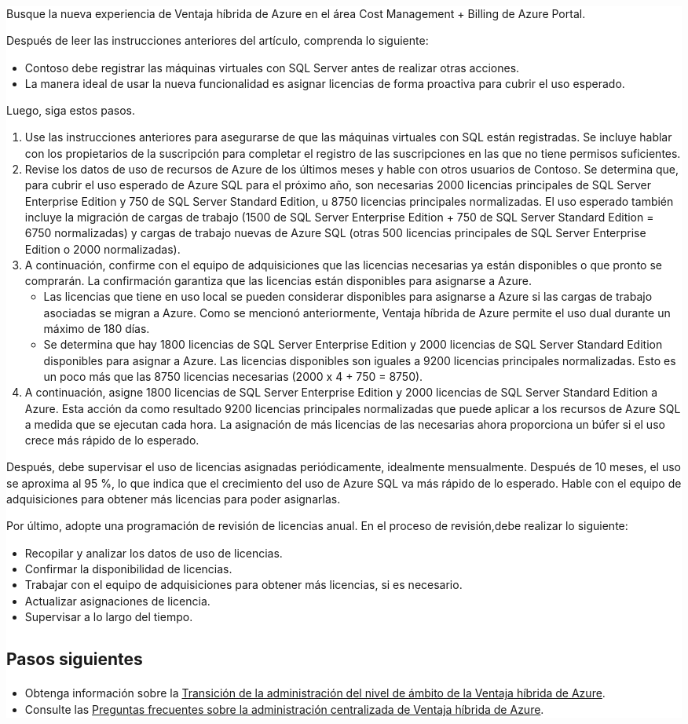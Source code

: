 Busque la nueva experiencia de Ventaja híbrida de Azure en el área Cost Management + Billing de Azure Portal.

Después de leer las instrucciones anteriores del artículo, comprenda lo siguiente:

  - Contoso debe registrar las máquinas virtuales con SQL Server antes de realizar otras acciones.
  - La manera ideal de usar la nueva funcionalidad es asignar licencias de forma proactiva para cubrir el uso esperado.

Luego, siga estos pasos.

1. Use las instrucciones anteriores para asegurarse de que las máquinas virtuales con SQL están registradas. Se incluye hablar con los propietarios de la suscripción para completar el registro de las suscripciones en las que no tiene permisos suficientes.
1. Revise los datos de uso de recursos de Azure de los últimos meses y hable con otros usuarios de Contoso. Se determina que, para cubrir el uso esperado de Azure SQL para el próximo año, son necesarias 2000 licencias principales de SQL Server Enterprise Edition y 750 de SQL Server Standard Edition, u 8750 licencias principales normalizadas. El uso esperado también incluye la migración de cargas de trabajo (1500 de SQL Server Enterprise Edition + 750 de SQL Server Standard Edition = 6750 normalizadas) y cargas de trabajo nuevas de Azure SQL (otras 500 licencias principales de SQL Server Enterprise Edition o 2000 normalizadas).
1. A continuación, confirme con el equipo de adquisiciones que las licencias necesarias ya están disponibles o que pronto se comprarán. La confirmación garantiza que las licencias están disponibles para asignarse a Azure.
   - Las licencias que tiene en uso local se pueden considerar disponibles para asignarse a Azure si las cargas de trabajo asociadas se migran a Azure. Como se mencionó anteriormente, Ventaja híbrida de Azure permite el uso dual durante un máximo de 180 días.
   - Se determina que hay 1800 licencias de SQL Server Enterprise Edition y 2000 licencias de SQL Server Standard Edition disponibles para asignar a Azure. Las licencias disponibles son iguales a 9200 licencias principales normalizadas. Esto es un poco más que las 8750 licencias necesarias (2000 x 4 + 750 = 8750).
1. A continuación, asigne 1800 licencias de SQL Server Enterprise Edition y 2000 licencias de SQL Server Standard Edition a Azure. Esta acción da como resultado 9200 licencias principales normalizadas que puede aplicar a los recursos de Azure SQL a medida que se ejecutan cada hora. La asignación de más licencias de las necesarias ahora proporciona un búfer si el uso crece más rápido de lo esperado.

Después, debe supervisar el uso de licencias asignadas periódicamente, idealmente mensualmente. Después de 10 meses, el uso se aproxima al 95 %, lo que indica que el crecimiento del uso de Azure SQL va más rápido de lo esperado. Hable con el equipo de adquisiciones para obtener más licencias para poder asignarlas.

Por último, adopte una programación de revisión de licencias anual. En el proceso de revisión,debe realizar lo siguiente:

- Recopilar y analizar los datos de uso de licencias.
- Confirmar la disponibilidad de licencias.
- Trabajar con el equipo de adquisiciones para obtener más licencias, si es necesario.
- Actualizar asignaciones de licencia.
- Supervisar a lo largo del tiempo.

## <a name="next-steps"></a>Pasos siguientes

- Obtenga información sobre la [Transición de la administración del nivel de ámbito de la Ventaja híbrida de Azure](transition-existing.md).
- Consulte las [Preguntas frecuentes sobre la administración centralizada de Ventaja híbrida de Azure](faq-azure-hybrid-benefit-scope.yml).